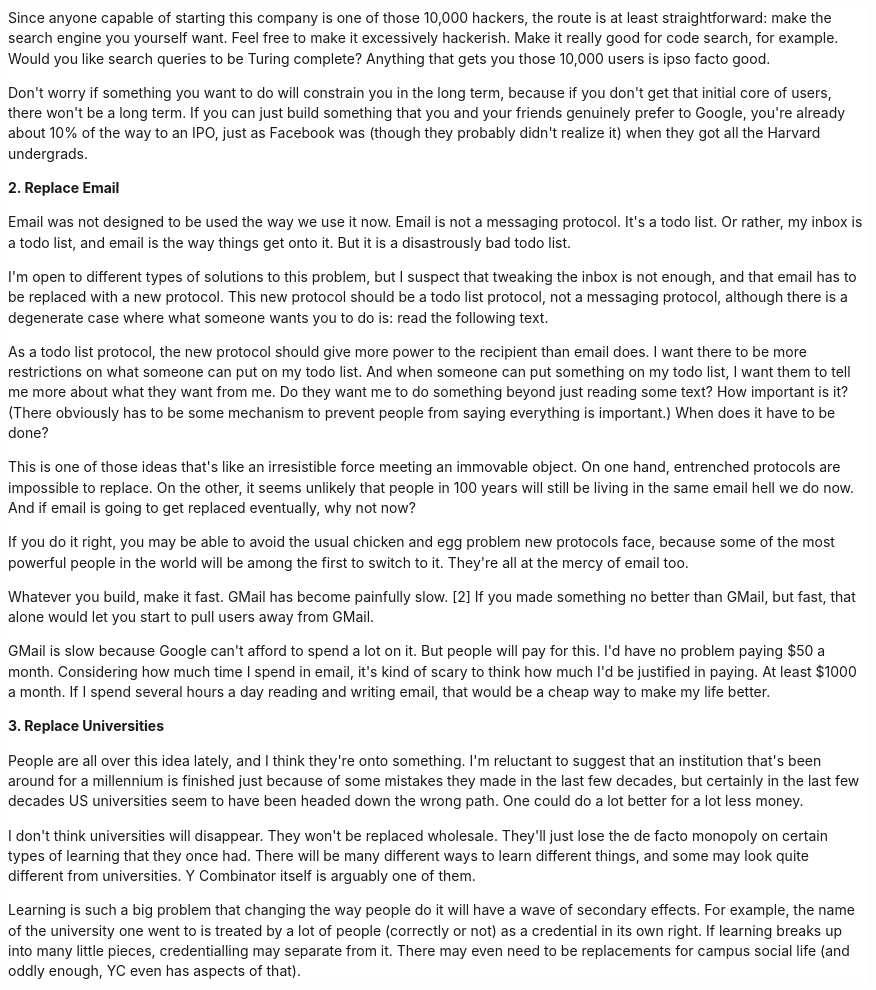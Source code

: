  Since anyone capable of starting this company is one of those 10,000 hackers, the route is at least straightforward: make the search engine you yourself want. Feel free to make it excessively hackerish. Make it really good for code search, for example. Would you like search queries to be Turing complete? Anything that gets you those 10,000 users is ipso facto good.   
  
 Don't worry if something you want to do will constrain you in the long term, because if you don't get that initial core of users, there won't be a long term. If you can just build something that you and your friends genuinely prefer to Google, you're already about 10% of the way to an IPO, just as Facebook was (though they probably didn't realize it) when they got all the Harvard undergrads.   
  
  **2. Replace Email**   
  
 Email was not designed to be used the way we use it now. Email is not a messaging protocol. It's a todo list. Or rather, my inbox is a todo list, and email is the way things get onto it. But it is a disastrously bad todo list.   
  
 I'm open to different types of solutions to this problem, but I suspect that tweaking the inbox is not enough, and that email has to be replaced with a new protocol. This new protocol should be a todo list protocol, not a messaging protocol, although there is a degenerate case where what someone wants you to do is: read the following text.   
  
 As a todo list protocol, the new protocol should give more power to the recipient than email does. I want there to be more restrictions on what someone can put on my todo list. And when someone can put something on my todo list, I want them to tell me more about what they want from me. Do they want me to do something beyond just reading some text? How important is it? (There obviously has to be some mechanism to prevent people from saying everything is important.) When does it have to be done?   
  
 This is one of those ideas that's like an irresistible force meeting an immovable object. On one hand, entrenched protocols are impossible to replace. On the other, it seems unlikely that people in 100 years will still be living in the same email hell we do now. And if email is going to get replaced eventually, why not now?   
  
 If you do it right, you may be able to avoid the usual chicken and egg problem new protocols face, because some of the most powerful people in the world will be among the first to switch to it. They're all at the mercy of email too.   
  
 Whatever you build, make it fast. GMail has become painfully slow. [2] If you made something no better than GMail, but fast, that alone would let you start to pull users away from GMail.   
  
 GMail is slow because Google can't afford to spend a lot on it. But people will pay for this. I'd have no problem paying $50 a month. Considering how much time I spend in email, it's kind of scary to think how much I'd be justified in paying. At least $1000 a month. If I spend several hours a day reading and writing email, that would be a cheap way to make my life better.   
  
  **3. Replace Universities**   
  
 People are all over this idea lately, and I think they're onto something. I'm reluctant to suggest that an institution that's been around for a millennium is finished just because of some mistakes they made in the last few decades, but certainly in the last few decades US universities seem to have been headed down the wrong path. One could do a lot better for a lot less money.   
  
 I don't think universities will disappear. They won't be replaced wholesale. They'll just lose the de facto monopoly on certain types of learning that they once had. There will be many different ways to learn different things, and some may look quite different from universities. Y Combinator itself is arguably one of them.   
  
 Learning is such a big problem that changing the way people do it will have a wave of secondary effects. For example, the name of the university one went to is treated by a lot of people (correctly or not) as a credential in its own right. If learning breaks up into many little pieces, credentialling may separate from it. There may even need to be replacements for campus social life (and oddly enough, YC even has aspects of that).   
  